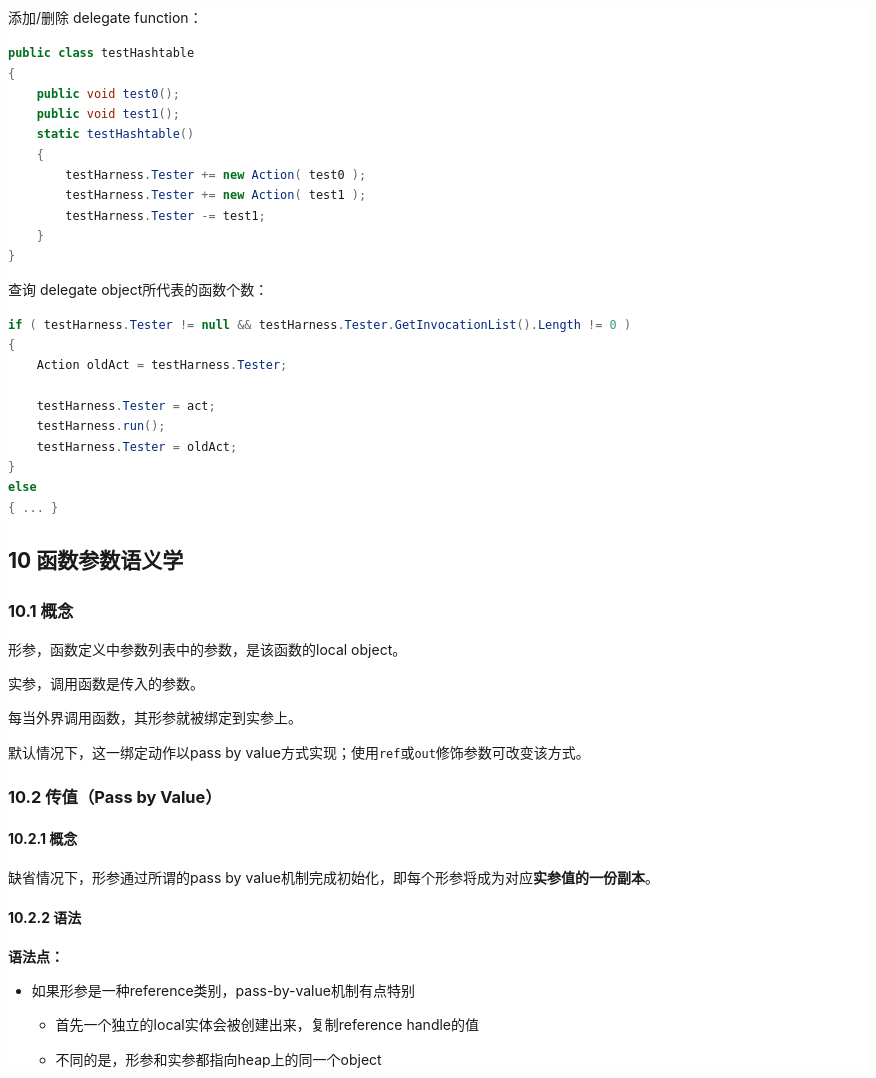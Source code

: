 添加/删除 delegate function：

```c#
public class testHashtable
{
	public void test0();
	public void test1();
	static testHashtable()
	{
		testHarness.Tester += new Action( test0 );
		testHarness.Tester += new Action( test1 );
		testHarness.Tester -= test1;
	}
}
```

查询 delegate object所代表的函数个数：

```c#
if ( testHarness.Tester != null && testHarness.Tester.GetInvocationList().Length != 0 )
{
	Action oldAct = testHarness.Tester;

	testHarness.Tester = act;
	testHarness.run();
	testHarness.Tester = oldAct;
}
else
{ ... }
```

## 10 函数参数语义学
### 10.1 概念
形参，函数定义中参数列表中的参数，是该函数的local object。

实参，调用函数是传入的参数。

每当外界调用函数，其形参就被绑定到实参上。

默认情况下，这一绑定动作以pass by value方式实现；使用`ref`或`out`修饰参数可改变该方式。

### 10.2 传值（Pass by Value）
#### 10.2.1 概念
缺省情况下，形参通过所谓的pass by value机制完成初始化，即每个形参将成为对应**实参值的一份副本**。

#### 10.2.2 语法
**语法点：**

* 如果形参是一种reference类别，pass-by-value机制有点特别

	* 首先一个独立的local实体会被创建出来，复制reference handle的值

	* 不同的是，形参和实参都指向heap上的同一个object
